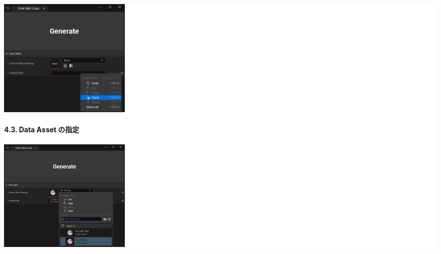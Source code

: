   <td><img src="../Images/PasteFolderPath.png" width="240">
</tr>
</table>

#### 4.3. Data Asset の指定

<img src="../Images/EUW_SelectSettings.png" width="240" alt="">
